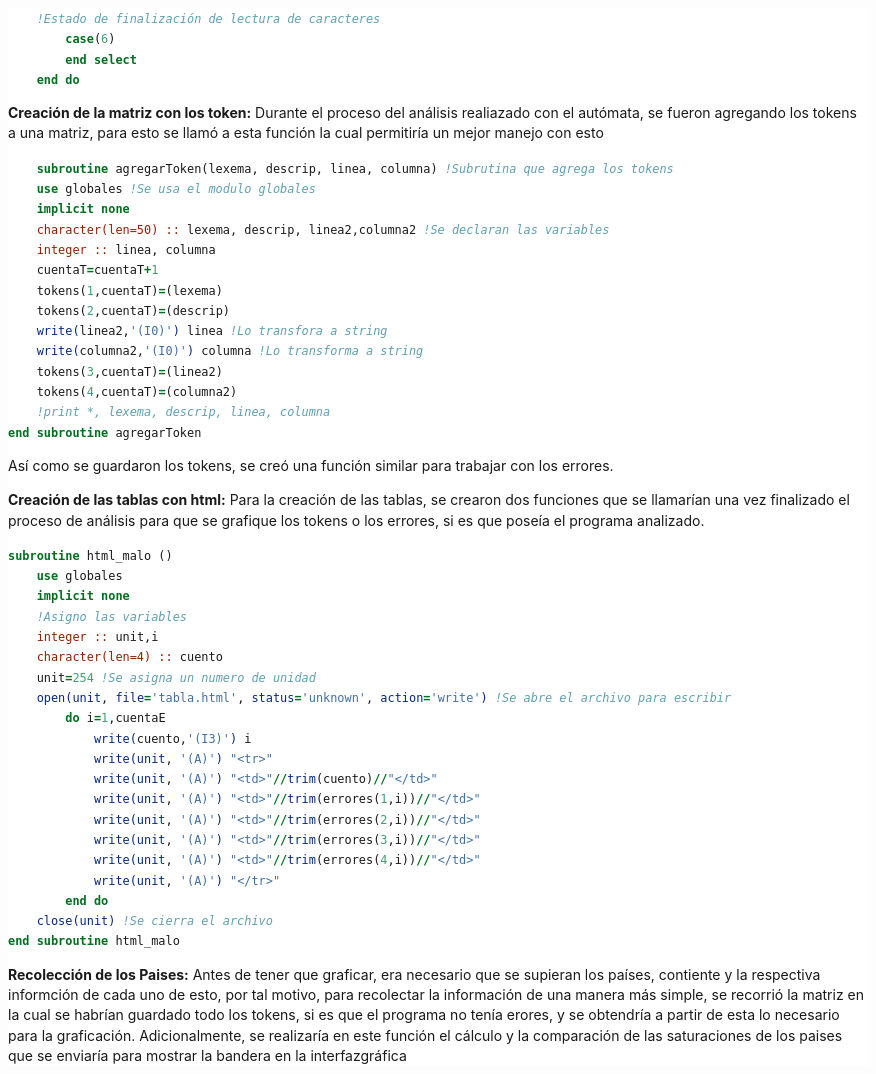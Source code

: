 ```fortran
    !Estado de finalización de lectura de caracteres
        case(6)
        end select
    end do
```
**Creación de la matriz con los token:**
Durante el proceso del análisis realiazado con el autómata, se fueron agregando los tokens a una matriz, para esto se llamó a esta función la cual permitiría un mejor manejo con esto
```fortran
    subroutine agregarToken(lexema, descrip, linea, columna) !Subrutina que agrega los tokens
    use globales !Se usa el modulo globales
    implicit none
    character(len=50) :: lexema, descrip, linea2,columna2 !Se declaran las variables
    integer :: linea, columna
    cuentaT=cuentaT+1
    tokens(1,cuentaT)=(lexema)
    tokens(2,cuentaT)=(descrip)
    write(linea2,'(I0)') linea !Lo transfora a string
    write(columna2,'(I0)') columna !Lo transforma a string
    tokens(3,cuentaT)=(linea2)
    tokens(4,cuentaT)=(columna2)
    !print *, lexema, descrip, linea, columna
end subroutine agregarToken
```
Así como se guardaron los tokens, se creó una función similar para trabajar con los errores. 

**Creación de las tablas con html:**
Para la creación de las tablas, se crearon dos funciones que se llamarían una vez finalizado el proceso de análisis para que se grafique los tokens o los errores, si es que poseía el programa analizado.
```fortran
subroutine html_malo ()
    use globales
    implicit none
    !Asigno las variables
    integer :: unit,i
    character(len=4) :: cuento
    unit=254 !Se asigna un numero de unidad
    open(unit, file='tabla.html', status='unknown', action='write') !Se abre el archivo para escribir
        do i=1,cuentaE
            write(cuento,'(I3)') i
            write(unit, '(A)') "<tr>"
            write(unit, '(A)') "<td>"//trim(cuento)//"</td>"
            write(unit, '(A)') "<td>"//trim(errores(1,i))//"</td>"
            write(unit, '(A)') "<td>"//trim(errores(2,i))//"</td>"
            write(unit, '(A)') "<td>"//trim(errores(3,i))//"</td>"
            write(unit, '(A)') "<td>"//trim(errores(4,i))//"</td>"
            write(unit, '(A)') "</tr>"
        end do
    close(unit) !Se cierra el archivo
end subroutine html_malo
```
**Recolección de los Paises:**
Antes de tener que graficar, era necesario que se supieran los países, contiente y la respectiva informción de cada uno de esto, por tal motivo, para recolectar la información de una manera más simple, se recorrió la matriz en la cual se habrían guardado todo los tokens, si es que el programa no tenía erores, y se obtendría a partir de esta lo necesario para la graficación. Adicionalmente, se realizaría en este función el cálculo y la comparación de las saturaciones de los paises que se enviaría para mostrar la bandera en la interfazgráfica
